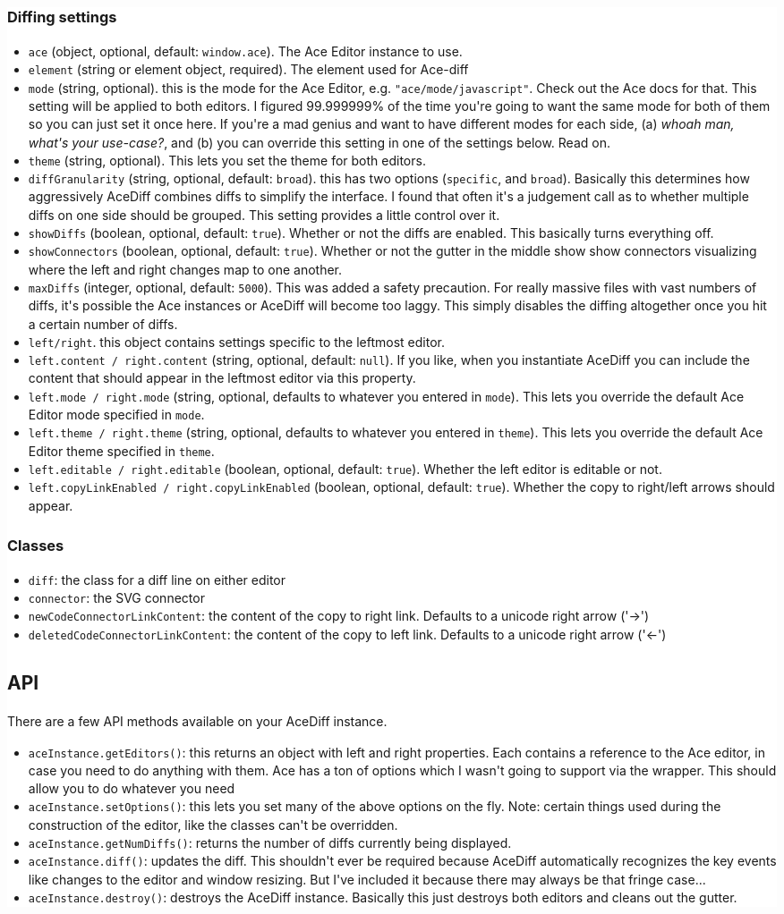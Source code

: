 ### Diffing settings

- `ace` (object, optional, default: `window.ace`). The Ace Editor instance to use.
- `element` (string<DOM selector> or element object, required). The element used for Ace-diff
- `mode` (string, optional). this is the mode for the Ace Editor, e.g. `"ace/mode/javascript"`. Check out the Ace docs for that. This setting will be applied to both editors. I figured 99.999999% of the time you're going to want the same mode for both of them so you can just set it once here. If you're a mad genius and want to have different modes for each side, (a) _whoah man, what's your use-case?_, and (b) you can override this setting in one of the settings below. Read on.
- `theme` (string, optional). This lets you set the theme for both editors.
- `diffGranularity` (string, optional, default: `broad`). this has two options (`specific`, and `broad`). Basically this determines how aggressively AceDiff combines diffs to simplify the interface. I found that often it's a judgement call as to whether multiple diffs on one side should be grouped. This setting provides a little control over it.
- `showDiffs` (boolean, optional, default: `true`). Whether or not the diffs are enabled. This basically turns everything off.
- `showConnectors` (boolean, optional, default: `true`). Whether or not the gutter in the middle show show connectors visualizing where the left and right changes map to one another.
- `maxDiffs` (integer, optional, default: `5000`). This was added a safety precaution. For really massive files with vast numbers of diffs, it's possible the Ace instances or AceDiff will become too laggy. This simply disables the diffing altogether once you hit a certain number of diffs.
- `left/right`. this object contains settings specific to the leftmost editor.
- `left.content / right.content` (string, optional, default: `null`). If you like, when you instantiate AceDiff you can include the content that should appear in the leftmost editor via this property.
- `left.mode / right.mode` (string, optional, defaults to whatever you entered in `mode`). This lets you override the default Ace Editor mode specified in `mode`.
- `left.theme / right.theme` (string, optional, defaults to whatever you entered in `theme`). This lets you override the default Ace Editor theme specified in `theme`.
- `left.editable / right.editable` (boolean, optional, default: `true`). Whether the left editor is editable or not.
- `left.copyLinkEnabled / right.copyLinkEnabled` (boolean, optional, default: `true`). Whether the copy to right/left arrows should appear.

### Classes

- `diff`: the class for a diff line on either editor
- `connector`: the SVG connector
- `newCodeConnectorLinkContent`: the content of the copy to right link. Defaults to a unicode right arrow ('&#8594;')
- `deletedCodeConnectorLinkContent`: the content of the copy to left link. Defaults to a unicode right arrow ('&#8592;')

## API

There are a few API methods available on your AceDiff instance.

- `aceInstance.getEditors()`: this returns an object with left and right properties. Each contains a reference to the Ace editor, in case you need to do anything with them. Ace has a ton of options which I wasn't going to support via the wrapper. This should allow you to do whatever you need
- `aceInstance.setOptions()`: this lets you set many of the above options on the fly. Note: certain things used during the construction of the editor, like the classes can't be overridden.
- `aceInstance.getNumDiffs()`: returns the number of diffs currently being displayed.
- `aceInstance.diff()`: updates the diff. This shouldn't ever be required because AceDiff automatically recognizes the key events like changes to the editor and window resizing. But I've included it because there may always be that fringe case...
- `aceInstance.destroy()`: destroys the AceDiff instance. Basically this just destroys both editors and cleans out the gutter.
